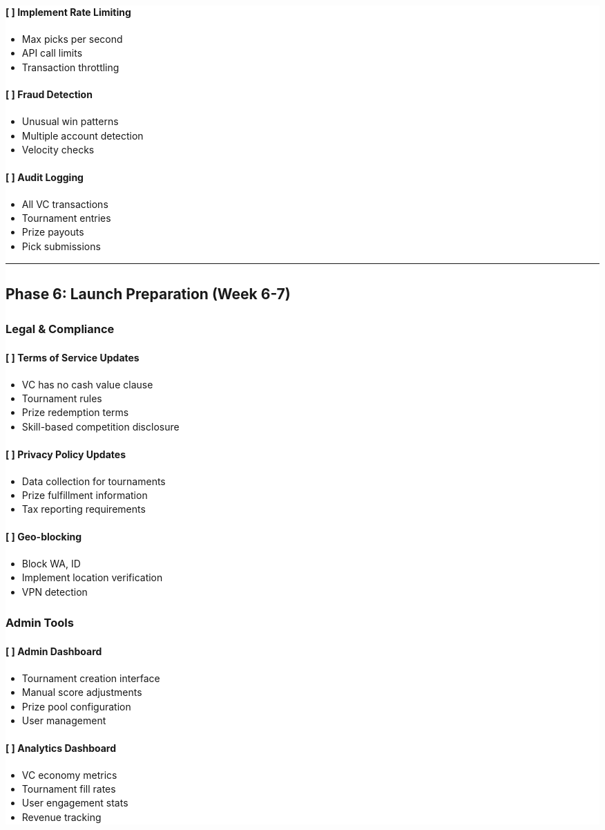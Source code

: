 #### [ ] Implement Rate Limiting
- Max picks per second
- API call limits
- Transaction throttling

#### [ ] Fraud Detection
- Unusual win patterns
- Multiple account detection
- Velocity checks

#### [ ] Audit Logging
- All VC transactions
- Tournament entries
- Prize payouts
- Pick submissions

---

## Phase 6: Launch Preparation (Week 6-7)

### Legal & Compliance

#### [ ] Terms of Service Updates
- VC has no cash value clause
- Tournament rules
- Prize redemption terms
- Skill-based competition disclosure

#### [ ] Privacy Policy Updates
- Data collection for tournaments
- Prize fulfillment information
- Tax reporting requirements

#### [ ] Geo-blocking
- Block WA, ID
- Implement location verification
- VPN detection

### Admin Tools

#### [ ] Admin Dashboard
- Tournament creation interface
- Manual score adjustments
- Prize pool configuration
- User management

#### [ ] Analytics Dashboard
- VC economy metrics
- Tournament fill rates
- User engagement stats
- Revenue tracking
